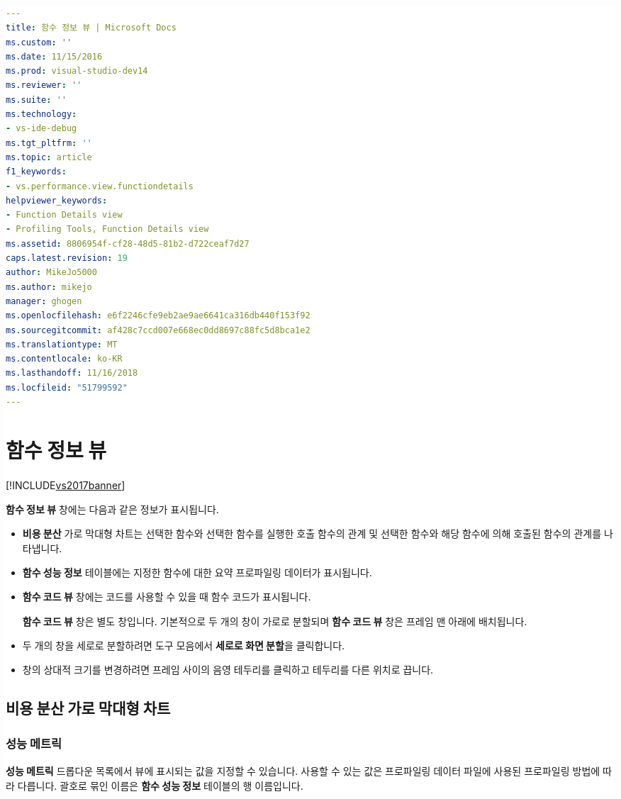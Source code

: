 ```yaml
---
title: 함수 정보 뷰 | Microsoft Docs
ms.custom: ''
ms.date: 11/15/2016
ms.prod: visual-studio-dev14
ms.reviewer: ''
ms.suite: ''
ms.technology:
- vs-ide-debug
ms.tgt_pltfrm: ''
ms.topic: article
f1_keywords:
- vs.performance.view.functiondetails
helpviewer_keywords:
- Function Details view
- Profiling Tools, Function Details view
ms.assetid: 8806954f-cf28-48d5-81b2-d722ceaf7d27
caps.latest.revision: 19
author: MikeJo5000
ms.author: mikejo
manager: ghogen
ms.openlocfilehash: e6f2246cfe9eb2ae9ae6641ca316db440f153f92
ms.sourcegitcommit: af428c7ccd007e668ec0dd8697c88fc5d8bca1e2
ms.translationtype: MT
ms.contentlocale: ko-KR
ms.lasthandoff: 11/16/2018
ms.locfileid: "51799592"
---
```

# <a name="function-details-view"></a>함수 정보 뷰
[!INCLUDE[vs2017banner](../includes/vs2017banner.md)]

**함수 정보 뷰** 창에는 다음과 같은 정보가 표시됩니다.  
  
- **비용 분산** 가로 막대형 차트는 선택한 함수와 선택한 함수를 실행한 호출 함수의 관계 및 선택한 함수와 해당 함수에 의해 호출된 함수의 관계를 나타냅니다.  
  
- **함수 성능 정보** 테이블에는 지정한 함수에 대한 요약 프로파일링 데이터가 표시됩니다.  
  
- **함수 코드 뷰** 창에는 코드를 사용할 수 있을 때 함수 코드가 표시됩니다.  
  
  **함수 코드 뷰** 창은 별도 창입니다. 기본적으로 두 개의 창이 가로로 분할되며 **함수 코드 뷰** 창은 프레임 맨 아래에 배치됩니다.  
  
- 두 개의 창을 세로로 분할하려면 도구 모음에서 **세로로 화면 분할**을 클릭합니다.  
  
- 창의 상대적 크기를 변경하려면 프레임 사이의 음영 테두리를 클릭하고 테두리를 다른 위치로 끕니다.  
  
## <a name="cost-distribution-bar-chart"></a>비용 분산 가로 막대형 차트  
  
### <a name="performance-metrics"></a>성능 메트릭  
 **성능 메트릭** 드롭다운 목록에서 뷰에 표시되는 값을 지정할 수 있습니다. 사용할 수 있는 값은 프로파일링 데이터 파일에 사용된 프로파일링 방법에 따라 다릅니다. 괄호로 묶인 이름은 **함수 성능 정보** 테이블의 행 이름입니다.  
  
